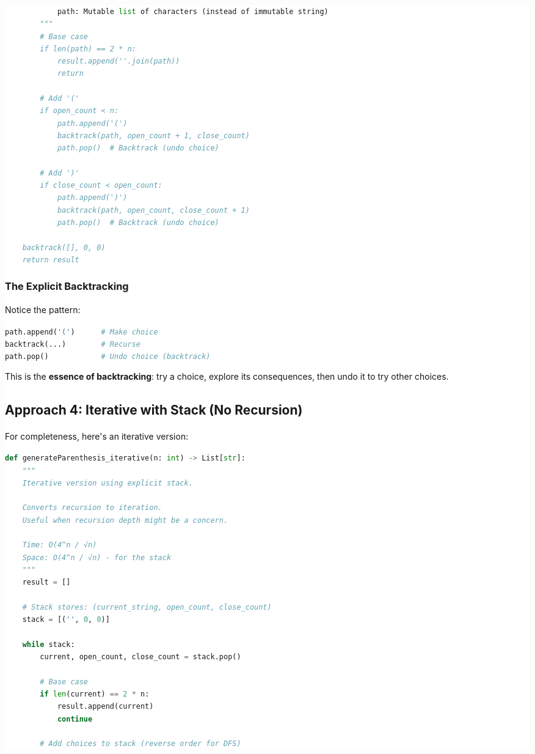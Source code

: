 ```python
            path: Mutable list of characters (instead of immutable string)
        """
        # Base case
        if len(path) == 2 * n:
            result.append(''.join(path))
            return
        
        # Add '('
        if open_count < n:
            path.append('(')
            backtrack(path, open_count + 1, close_count)
            path.pop()  # Backtrack (undo choice)
        
        # Add ')'
        if close_count < open_count:
            path.append(')')
            backtrack(path, open_count, close_count + 1)
            path.pop()  # Backtrack (undo choice)
    
    backtrack([], 0, 0)
    return result
```

### The Explicit Backtracking

Notice the pattern:
```python
path.append('(')      # Make choice
backtrack(...)        # Recurse
path.pop()            # Undo choice (backtrack)
```

This is the **essence of backtracking**: try a choice, explore its consequences, then undo it to try other choices.

## Approach 4: Iterative with Stack (No Recursion)

For completeness, here's an iterative version:

```python
def generateParenthesis_iterative(n: int) -> List[str]:
    """
    Iterative version using explicit stack.
    
    Converts recursion to iteration.
    Useful when recursion depth might be a concern.
    
    Time: O(4^n / √n)
    Space: O(4^n / √n) - for the stack
    """
    result = []
    
    # Stack stores: (current_string, open_count, close_count)
    stack = [('', 0, 0)]
    
    while stack:
        current, open_count, close_count = stack.pop()
        
        # Base case
        if len(current) == 2 * n:
            result.append(current)
            continue
        
        # Add choices to stack (reverse order for DFS)
```